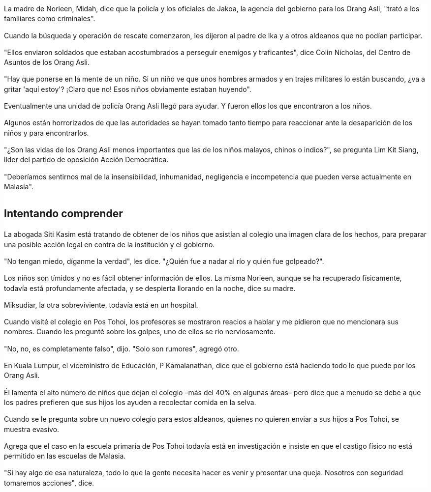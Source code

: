 La madre de Norieen, Midah, dice que la policía y los oficiales de Jakoa, la agencia del gobierno para los Orang Asli, "trató a los familiares como criminales".

Cuando la búsqueda y operación de rescate comenzaron, les dijeron al padre de Ika y a otros aldeanos que no podían participar.

"Ellos enviaron soldados que estaban acostumbrados a perseguir enemigos y traficantes", dice Colin Nicholas, del Centro de Asuntos de los Orang Asli.

"Hay que ponerse en la mente de un niño. Si un niño ve que unos hombres armados y en trajes militares lo están buscando, ¿va a gritar 'aquí estoy'? ¡Claro que no! Esos niños obviamente estaban huyendo".

Eventualmente una unidad de policía Orang Asli llegó para ayudar. Y fueron ellos los que encontraron a los niños.

Algunos están horrorizados de que las autoridades se hayan tomado tanto tiempo para reaccionar ante la desaparición de los niños y para encontrarlos.

"¿Son las vidas de los Orang Asli menos importantes que las de los niños malayos, chinos o indios?", se pregunta Lim Kit Siang, líder del partido de oposición Acción Democrática.

"Deberíamos sentirnos mal de la insensibilidad, inhumanidad, negligencia e incompetencia que pueden verse actualmente en Malasia".

## Intentando comprender

La abogada Siti Kasim está tratando de obtener de los niños que asistían al colegio una imagen clara de los hechos, para preparar una posible acción legal en contra de la institución y el gobierno.

"No tengan miedo, díganme la verdad", les dice.  "¿Quién fue a nadar al río y quién fue golpeado?".

Los niños son tímidos y no es fácil obtener información de ellos. La misma Norieen, aunque se ha recuperado físicamente, todavía está profundamente afectada, y se despierta llorando en la noche, dice su madre.

Miksudiar, la otra sobreviviente, todavía está en un hospital.

Cuando visité el colegio en Pos Tohoi, los profesores se mostraron reacios a hablar y me pidieron que no mencionara sus nombres. Cuando les pregunté sobre los golpes, uno de ellos se rio nerviosamente.

"No, no, es completamente falso", dijo. "Solo son rumores", agregó otro.

En Kuala Lumpur, el viceministro de Educación, P Kamalanathan, dice que el gobierno está haciendo todo lo que puede por los Orang Asli.

Él lamenta el alto número de niños que dejan el colegio –más del 40% en algunas áreas– pero dice que a menudo se debe a que los padres prefieren que sus hijos los ayuden a recolectar comida en la selva.

Cuando se le pregunta sobre un nuevo colegio para estos aldeanos, quienes no quieren enviar a sus hijos a Pos Tohoi, se muestra evasivo.

Agrega que el caso en la escuela primaria de Pos Tohoi todavía está en investigación e insiste en que el castigo físico no está permitido en las escuelas de Malasia.

"Si hay algo de esa naturaleza, todo lo que la gente necesita hacer es venir y presentar una queja. Nosotros con seguridad tomaremos acciones", dice.
